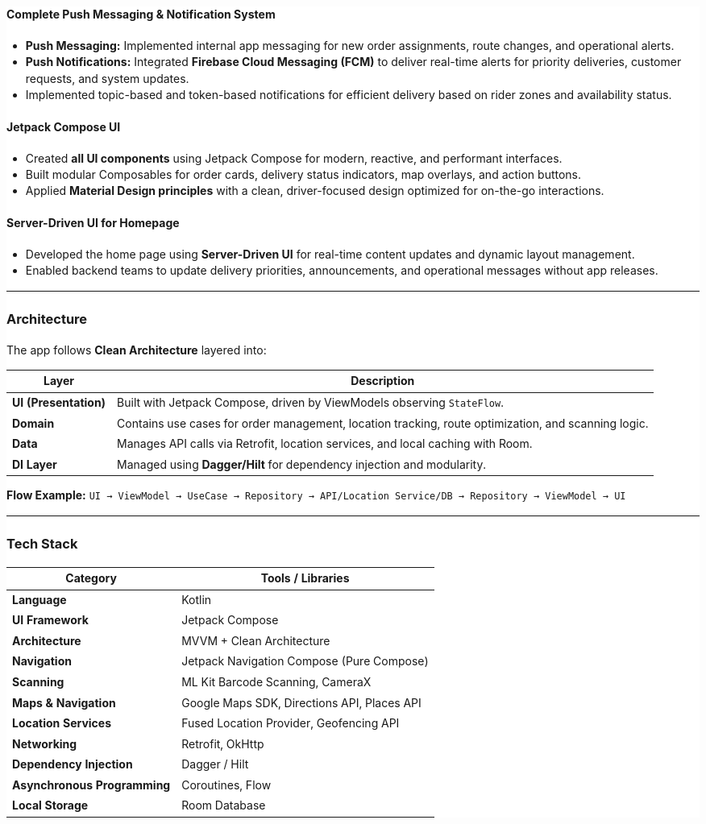####  Complete Push Messaging & Notification System
- **Push Messaging:** Implemented internal app messaging for new order assignments, route changes, and operational alerts.
- **Push Notifications:** Integrated **Firebase Cloud Messaging (FCM)** to deliver real-time alerts for priority deliveries, customer requests, and system updates.
- Implemented topic-based and token-based notifications for efficient delivery based on rider zones and availability status.

####  Jetpack Compose UI
- Created **all UI components** using Jetpack Compose for modern, reactive, and performant interfaces.
- Built modular Composables for order cards, delivery status indicators, map overlays, and action buttons.
- Applied **Material Design principles** with a clean, driver-focused design optimized for on-the-go interactions.

####  Server-Driven UI for Homepage
- Developed the home page using **Server-Driven UI** for real-time content updates and dynamic layout management.
- Enabled backend teams to update delivery priorities, announcements, and operational messages without app releases.

---

###  Architecture

The app follows **Clean Architecture** layered into:

| Layer | Description |
|-------|--------------|
| **UI (Presentation)** | Built with Jetpack Compose, driven by ViewModels observing `StateFlow`. |
| **Domain** | Contains use cases for order management, location tracking, route optimization, and scanning logic. |
| **Data** | Manages API calls via Retrofit, location services, and local caching with Room. |
| **DI Layer** | Managed using **Dagger/Hilt** for dependency injection and modularity. |

**Flow Example:**
`UI → ViewModel → UseCase → Repository → API/Location Service/DB → Repository → ViewModel → UI`

---

###  Tech Stack

| Category | Tools / Libraries |
|-----------|------------------|
| **Language** | Kotlin |
| **UI Framework** | Jetpack Compose |
| **Architecture** | MVVM + Clean Architecture |
| **Navigation** | Jetpack Navigation Compose (Pure Compose) |
| **Scanning** | ML Kit Barcode Scanning, CameraX |
| **Maps & Navigation** | Google Maps SDK, Directions API, Places API |
| **Location Services** | Fused Location Provider, Geofencing API |
| **Networking** | Retrofit, OkHttp |
| **Dependency Injection** | Dagger / Hilt |
| **Asynchronous Programming** | Coroutines, Flow |
| **Local Storage** | Room Database |